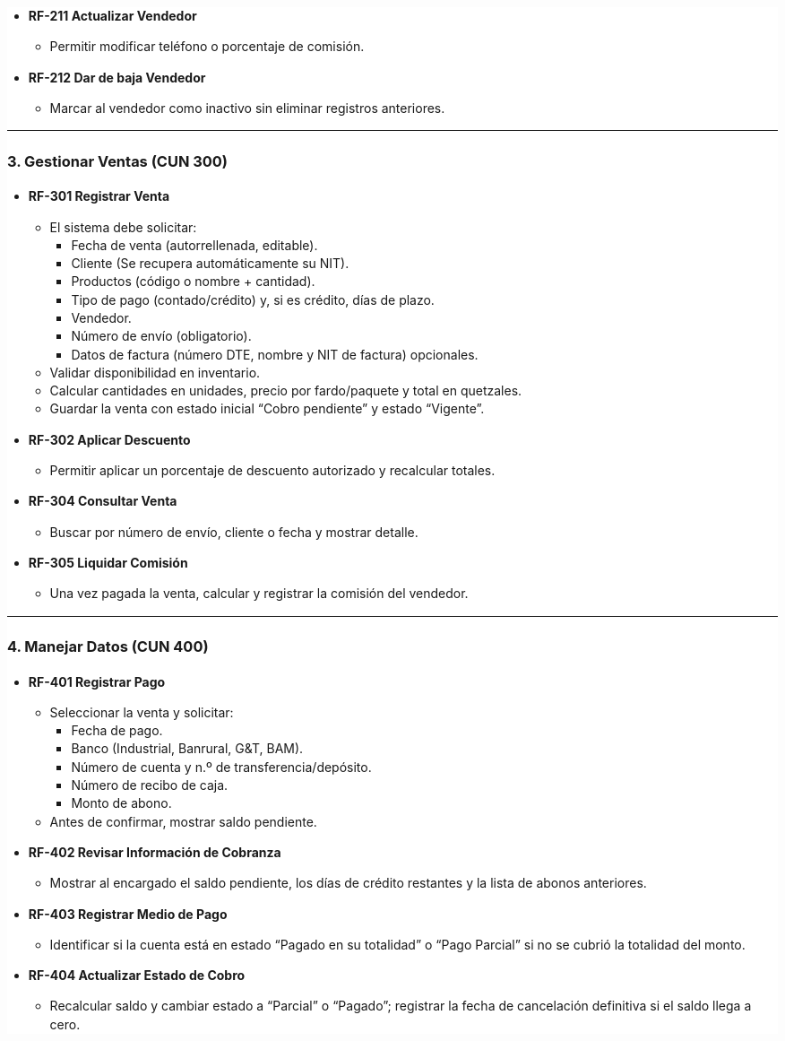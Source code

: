 - **RF-211 Actualizar Vendedor**
  - Permitir modificar teléfono o porcentaje de comisión.

- **RF-212 Dar de baja Vendedor**
  - Marcar al vendedor como inactivo sin eliminar registros anteriores.

---

### 3. Gestionar Ventas (CUN 300)

- **RF-301 Registrar Venta**
  - El sistema debe solicitar:
    - Fecha de venta (autorrellenada, editable).
    - Cliente (Se recupera automáticamente su NIT).
    - Productos (código o nombre + cantidad).
    - Tipo de pago (contado/crédito) y, si es crédito, días de plazo.
    - Vendedor.
    - Número de envío (obligatorio).
    - Datos de factura (número DTE, nombre y NIT de factura) opcionales.
  - Validar disponibilidad en inventario.
  - Calcular cantidades en unidades, precio por fardo/paquete y total en quetzales.
  - Guardar la venta con estado inicial “Cobro pendiente” y estado “Vigente”.

- **RF-302 Aplicar Descuento**
  - Permitir aplicar un porcentaje de descuento autorizado y recalcular totales.

- **RF-304 Consultar Venta**
  - Buscar por número de envío, cliente o fecha y mostrar detalle.

- **RF-305 Liquidar Comisión**
  - Una vez pagada la venta, calcular y registrar la comisión del vendedor.

---

### 4. Manejar Datos (CUN 400)

- **RF-401 Registrar Pago**
  - Seleccionar la venta y solicitar:
    - Fecha de pago.
    - Banco (Industrial, Banrural, G&T, BAM).
    - Número de cuenta y n.º de transferencia/depósito.
    - Número de recibo de caja.
    - Monto de abono.
  - Antes de confirmar, mostrar saldo pendiente.

- **RF-402 Revisar Información de Cobranza**
  - Mostrar al encargado el saldo pendiente, los días de crédito restantes y la lista de abonos anteriores.

- **RF-403 Registrar Medio de Pago**
  - Identificar si la cuenta está en estado “Pagado en su totalidad” o “Pago Parcial” si no se cubrió la totalidad del monto.

- **RF-404 Actualizar Estado de Cobro**
  - Recalcular saldo y cambiar estado a “Parcial” o “Pagado”; registrar la fecha de cancelación definitiva si el saldo llega a cero.
